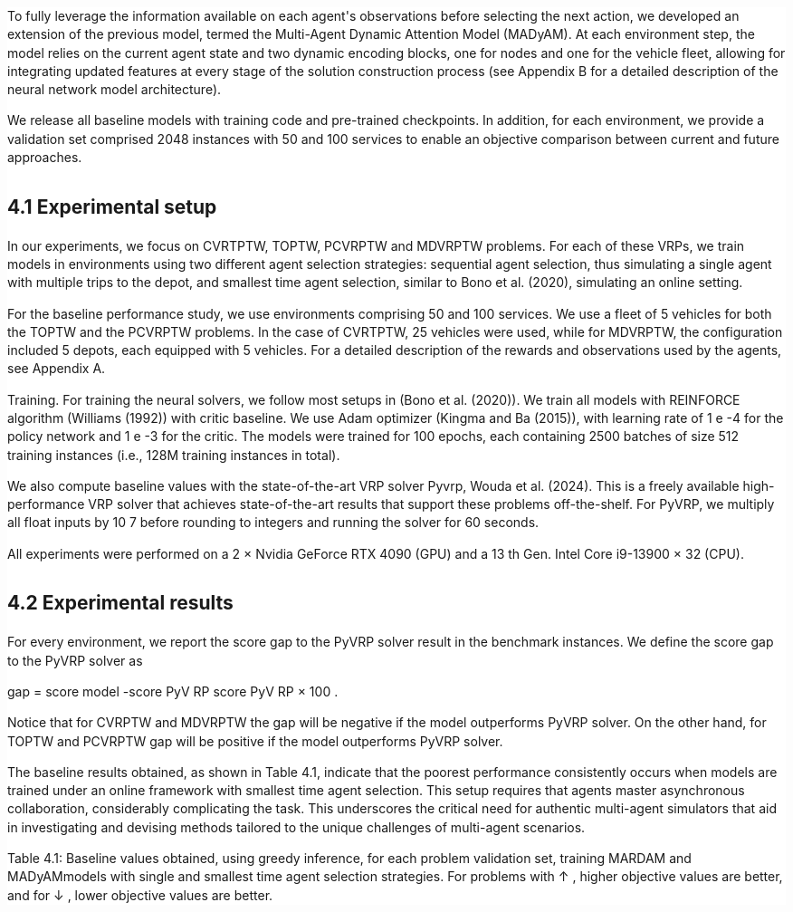 To fully leverage the information available on each agent's observations before selecting the next action, we developed an extension of the previous model, termed the Multi-Agent Dynamic Attention Model (MADyAM). At each environment step, the model relies on the current agent state and two dynamic encoding blocks, one for nodes and one for the vehicle fleet, allowing for integrating updated features at every stage of the solution construction process (see Appendix B for a detailed description of the neural network model architecture).

We release all baseline models with training code and pre-trained checkpoints. In addition, for each environment, we provide a validation set comprised 2048 instances with 50 and 100 services to enable an objective comparison between current and future approaches.

## 4.1 Experimental setup

In our experiments, we focus on CVRTPTW, TOPTW, PCVRPTW and MDVRPTW problems. For each of these VRPs, we train models in environments using two different agent selection strategies: sequential agent selection, thus simulating a single agent with multiple trips to the depot, and smallest time agent selection, similar to Bono et al. (2020), simulating an online setting.

For the baseline performance study, we use environments comprising 50 and 100 services. We use a fleet of 5 vehicles for both the TOPTW and the PCVRPTW problems. In the case of CVRTPTW, 25 vehicles were used, while for MDVRPTW, the configuration included 5 depots, each equipped with 5 vehicles. For a detailed description of the rewards and observations used by the agents, see Appendix A.

Training. For training the neural solvers, we follow most setups in (Bono et al. (2020)). We train all models with REINFORCE algorithm (Williams (1992)) with critic baseline. We use Adam optimizer (Kingma and Ba (2015)), with learning rate of 1 e -4 for the policy network and 1 e -3 for the critic. The models were trained for 100 epochs, each containing 2500 batches of size 512 training instances (i.e., 128M training instances in total).

We also compute baseline values with the state-of-the-art VRP solver Pyvrp, Wouda et al. (2024). This is a freely available high-performance VRP solver that achieves state-of-the-art results that support these problems off-the-shelf. For PyVRP, we multiply all float inputs by 10 7 before rounding to integers and running the solver for 60 seconds.

All experiments were performed on a 2 × Nvidia GeForce RTX 4090 (GPU) and a 13 th Gen. Intel Core i9-13900 × 32 (CPU).

## 4.2 Experimental results

For every environment, we report the score gap to the PyVRP solver result in the benchmark instances. We define the score gap to the PyVRP solver as

gap = score model -score PyV RP score PyV RP × 100 .

Notice that for CVRPTW and MDVRPTW the gap will be negative if the model outperforms PyVRP solver. On the other hand, for TOPTW and PCVRPTW gap will be positive if the model outperforms PyVRP solver.

The baseline results obtained, as shown in Table 4.1, indicate that the poorest performance consistently occurs when models are trained under an online framework with smallest time agent selection. This setup requires that agents master asynchronous collaboration, considerably complicating the task. This underscores the critical need for authentic multi-agent simulators that aid in investigating and devising methods tailored to the unique challenges of multi-agent scenarios.

Table 4.1: Baseline values obtained, using greedy inference, for each problem validation set, training MARDAM and MADyAMmodels with single and smallest time agent selection strategies. For problems with ↑ , higher objective values are better, and for ↓ , lower objective values are better.
